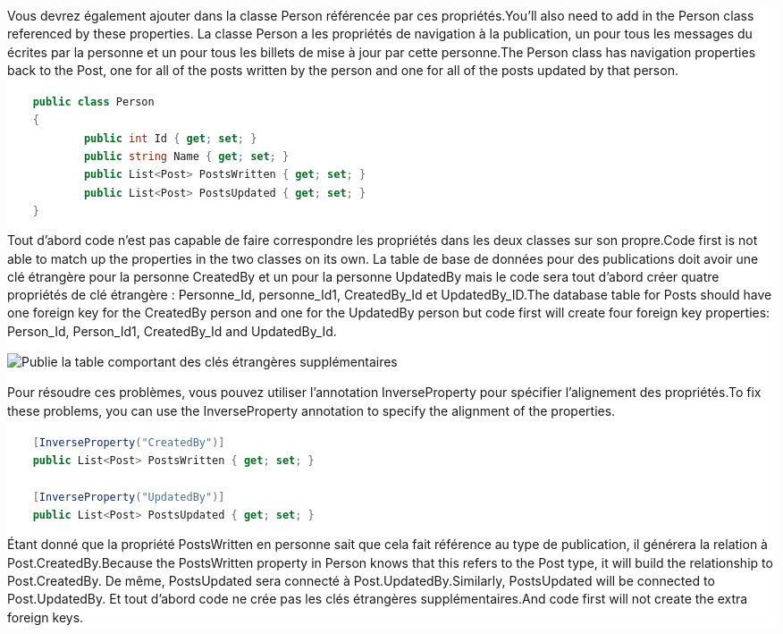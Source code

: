 <span data-ttu-id="b208b-252">Vous devrez également ajouter dans la classe Person référencée par ces propriétés.</span><span class="sxs-lookup"><span data-stu-id="b208b-252">You’ll also need to add in the Person class referenced by these properties.</span></span> <span data-ttu-id="b208b-253">La classe Person a les propriétés de navigation à la publication, un pour tous les messages du écrites par la personne et un pour tous les billets de mise à jour par cette personne.</span><span class="sxs-lookup"><span data-stu-id="b208b-253">The Person class has navigation properties back to the Post, one for all of the posts written by the person and one for all of the posts updated by that person.</span></span>

``` csharp
    public class Person
    {
            public int Id { get; set; }
            public string Name { get; set; }
            public List<Post> PostsWritten { get; set; }
            public List<Post> PostsUpdated { get; set; }
    }
```

<span data-ttu-id="b208b-254">Tout d’abord code n’est pas capable de faire correspondre les propriétés dans les deux classes sur son propre.</span><span class="sxs-lookup"><span data-stu-id="b208b-254">Code first is not able to match up the properties in the two classes on its own.</span></span> <span data-ttu-id="b208b-255">La table de base de données pour des publications doit avoir une clé étrangère pour la personne CreatedBy et un pour la personne UpdatedBy mais le code sera tout d’abord créer quatre propriétés de clé étrangère : Personne\_Id, personne\_Id1, CreatedBy\_Id et UpdatedBy\_ID.</span><span class="sxs-lookup"><span data-stu-id="b208b-255">The database table for Posts should have one foreign key for the CreatedBy person and one for the UpdatedBy person but code first will create four foreign key properties: Person\_Id, Person\_Id1, CreatedBy\_Id and UpdatedBy\_Id.</span></span>

![Publie la table comportant des clés étrangères supplémentaires](~/ef6/media/jj591583-figure10.png)

<span data-ttu-id="b208b-257">Pour résoudre ces problèmes, vous pouvez utiliser l’annotation InverseProperty pour spécifier l’alignement des propriétés.</span><span class="sxs-lookup"><span data-stu-id="b208b-257">To fix these problems, you can use the InverseProperty annotation to specify the alignment of the properties.</span></span>

``` csharp
    [InverseProperty("CreatedBy")]
    public List<Post> PostsWritten { get; set; }

    [InverseProperty("UpdatedBy")]
    public List<Post> PostsUpdated { get; set; }
```

<span data-ttu-id="b208b-258">Étant donné que la propriété PostsWritten en personne sait que cela fait référence au type de publication, il générera la relation à Post.CreatedBy.</span><span class="sxs-lookup"><span data-stu-id="b208b-258">Because the PostsWritten property in Person knows that this refers to the Post type, it will build the relationship to Post.CreatedBy.</span></span> <span data-ttu-id="b208b-259">De même, PostsUpdated sera connecté à Post.UpdatedBy.</span><span class="sxs-lookup"><span data-stu-id="b208b-259">Similarly, PostsUpdated will be connected to Post.UpdatedBy.</span></span> <span data-ttu-id="b208b-260">Et tout d’abord code ne crée pas les clés étrangères supplémentaires.</span><span class="sxs-lookup"><span data-stu-id="b208b-260">And code first will not create the extra foreign keys.</span></span>
